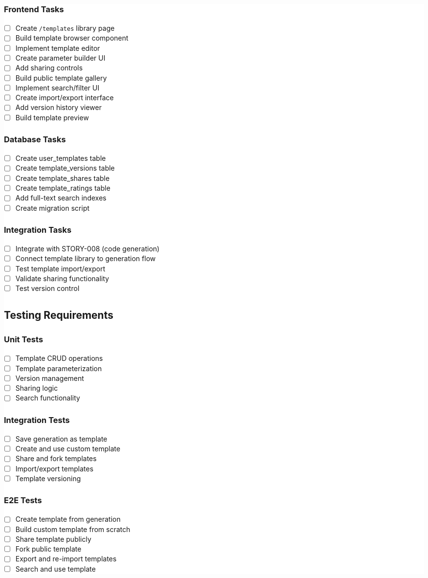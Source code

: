 ### Frontend Tasks
- [ ] Create `/templates` library page
- [ ] Build template browser component
- [ ] Implement template editor
- [ ] Create parameter builder UI
- [ ] Add sharing controls
- [ ] Build public template gallery
- [ ] Implement search/filter UI
- [ ] Create import/export interface
- [ ] Add version history viewer
- [ ] Build template preview

### Database Tasks
- [ ] Create user_templates table
- [ ] Create template_versions table
- [ ] Create template_shares table
- [ ] Create template_ratings table
- [ ] Add full-text search indexes
- [ ] Create migration script

### Integration Tasks
- [ ] Integrate with STORY-008 (code generation)
- [ ] Connect template library to generation flow
- [ ] Test template import/export
- [ ] Validate sharing functionality
- [ ] Test version control

## Testing Requirements

### Unit Tests
- [ ] Template CRUD operations
- [ ] Template parameterization
- [ ] Version management
- [ ] Sharing logic
- [ ] Search functionality

### Integration Tests
- [ ] Save generation as template
- [ ] Create and use custom template
- [ ] Share and fork templates
- [ ] Import/export templates
- [ ] Template versioning

### E2E Tests
- [ ] Create template from generation
- [ ] Build custom template from scratch
- [ ] Share template publicly
- [ ] Fork public template
- [ ] Export and re-import templates
- [ ] Search and use template
